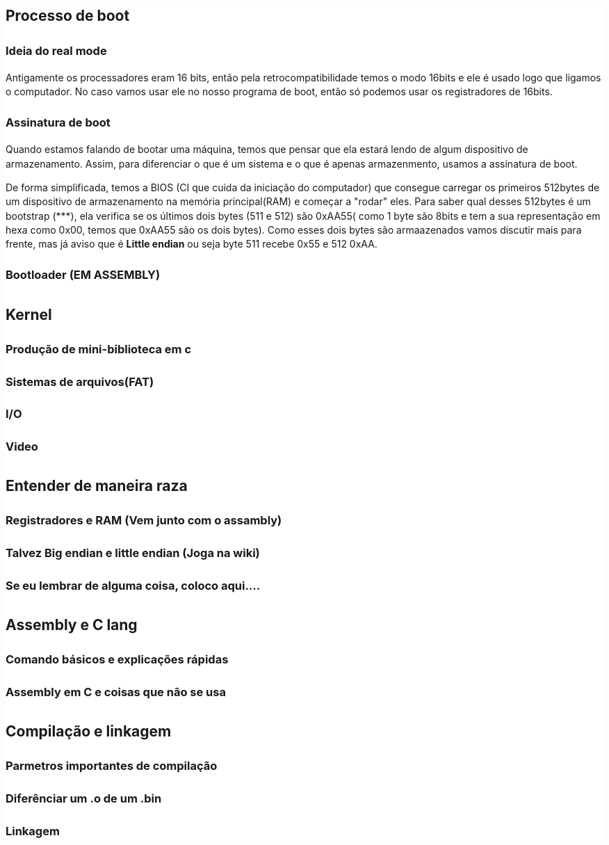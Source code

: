 

## Processo de boot
### Ideia do real mode

Antigamente os processadores eram 16 bits, então pela retrocompatibilidade temos o modo 16bits e ele é usado logo que ligamos o computador. No caso vamos usar ele no nosso programa de boot, então só podemos usar os registradores de 16bits.

### Assinatura de boot

Quando estamos falando de bootar uma máquina, temos que pensar que ela estará lendo de algum dispositivo de armazenamento. Assim, para diferenciar o que é um sistema e o que é apenas armazenmento, usamos a assinatura de boot.

De forma simplificada, temos a BIOS (CI que cuida da iniciação do computador) que consegue carregar os primeiros 512bytes de um dispositivo de armazenamento na memória principal(RAM) e começar a "rodar" eles. Para saber qual desses 512bytes é um bootstrap (***), ela verifica se os últimos dois bytes (511 e 512)  são 0xAA55( como 1 byte são 8bits e tem a sua representação em hexa como 0x00, temos que 0xAA55 são os dois bytes). Como esses dois bytes são armaazenados vamos discutir mais para frente, mas  já aviso que é <b>Little endian</b> ou seja byte 511 recebe 0x55 e 512 0xAA.

### Bootloader (EM ASSEMBLY)

## Kernel
### Produção de mini-biblioteca em c
### Sistemas de arquivos(FAT)
### I/O
### Video

## Entender de maneira raza
### Registradores e RAM (Vem junto com o assambly)
### Talvez Big endian e little endian (Joga na wiki)
### Se eu lembrar de alguma coisa, coloco aqui.... 

## Assembly e C lang

### Comando básicos e explicações rápidas

### Assembly em C e coisas que não se usa

## Compilação e linkagem
### Parmetros importantes de compilação
### Diferênciar um .o de um .bin
### Linkagem
